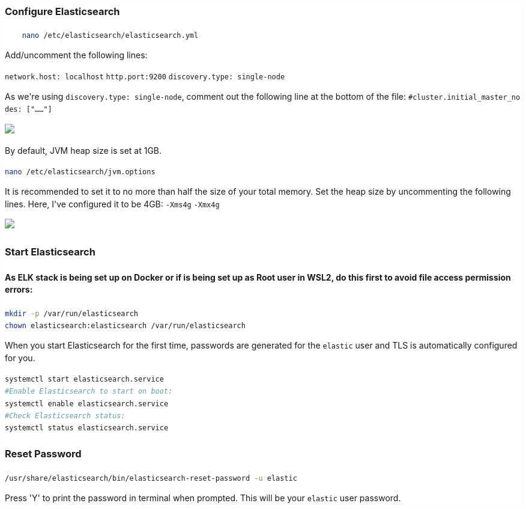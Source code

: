 ```bash
```
### Configure Elasticsearch
```bash
	nano /etc/elasticsearch/elasticsearch.yml
```
Add/uncomment the following lines:

`network.host: localhost`
`http.port:9200`
`discovery.type: single-node`


As we're using `discovery.type: single-node`, comment out the following line at the bottom of the file:
`#cluster.initial_master_nodes: ["……"]`

<img src="https://github.com/ShawnAlchemize/Docker-ELK-Stack-Tutorial/assets/33109120/c0795d9d-a965-47b3-b58d-022cfbbc8286" height="250" >

By default, JVM heap size is set at 1GB.
```bash
nano /etc/elasticsearch/jvm.options
```
It is recommended to set it to no more than half the size of your total memory. 
Set the heap size by uncommenting the following lines. Here, I've configured it to be 4GB:
`-Xms4g`
`-Xmx4g`

<img src="https://github.com/ShawnAlchemize/Docker-ELK-Stack-Tutorial/assets/33109120/f72aff41-499a-4ba2-aa3f-4eaa09d32793" height="250" >

### Start Elasticsearch

#### As ELK stack is being set up on Docker or if is being set up as Root user in WSL2, do this first to avoid file access permission errors:
```bash
mkdir -p /var/run/elasticsearch 
chown elasticsearch:elasticsearch /var/run/elasticsearch
```
When you start Elasticsearch for the first time, passwords are generated for the `elastic` user and TLS is automatically configured for you.
```bash
systemctl start elasticsearch.service
#Enable Elasticsearch to start on boot:
systemctl enable elasticsearch.service 
#Check Elasticsearch status:
systemctl status elasticsearch.service
```

### Reset Password
```bash
/usr/share/elasticsearch/bin/elasticsearch-reset-password -u elastic
```
Press 'Y' to print the password in terminal when prompted. This will be your `elastic` user password.
